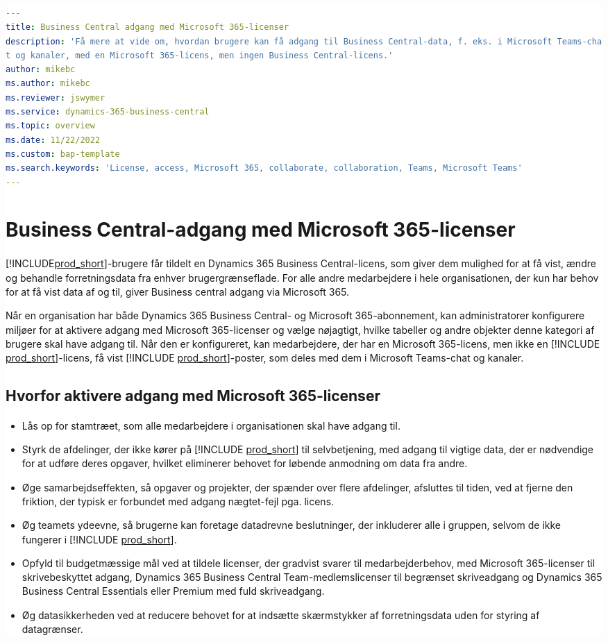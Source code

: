 ```yaml
---
title: Business Central adgang med Microsoft 365-licenser
description: 'Få mere at vide om, hvordan brugere kan få adgang til Business Central-data, f. eks. i Microsoft Teams-chat og kanaler, med en Microsoft 365-licens, men ingen Business Central-licens.'
author: mikebc
ms.author: mikebc
ms.reviewer: jswymer
ms.service: dynamics-365-business-central
ms.topic: overview
ms.date: 11/22/2022
ms.custom: bap-template
ms.search.keywords: 'License, access, Microsoft 365, collaborate, collaboration, Teams, Microsoft Teams'
---
```


# <a name="business-central-access-with-microsoft-365-licenses"></a>Business Central-adgang med Microsoft 365-licenser

[!INCLUDE[prod_short](includes/prod_short.md)]-brugere får tildelt en Dynamics 365 Business Central-licens, som giver dem mulighed for at få vist, ændre og behandle forretningsdata fra enhver brugergrænseflade. For alle andre medarbejdere i hele organisationen, der kun har behov for at få vist data af og til, giver Business central adgang via Microsoft 365.  

Når en organisation har både Dynamics 365 Business Central- og Microsoft 365-abonnement, kan administratorer konfigurere miljøer for at aktivere adgang med Microsoft 365-licenser og vælge nøjagtigt, hvilke tabeller og andre objekter denne kategori af brugere skal have adgang til. Når den er konfigureret, kan medarbejdere, der har en Microsoft 365-licens, men ikke en [!INCLUDE [prod_short](includes/prod_short.md)]-licens, få vist [!INCLUDE [prod_short](includes/prod_short.md)]-poster, som deles med dem i Microsoft Teams-chat og kanaler.

## <a name="why-enable-access-with-microsoft-365-licenses"></a>Hvorfor aktivere adgang med Microsoft 365-licenser

- Lås op for stamtræet, som alle medarbejdere i organisationen skal have adgang til.

- Styrk de afdelinger, der ikke kører på [!INCLUDE [prod_short](includes/prod_short.md)] til selvbetjening, med adgang til vigtige data, der er nødvendige for at udføre deres opgaver, hvilket eliminerer behovet for løbende anmodning om data fra andre.

- Øge samarbejdseffekten, så opgaver og projekter, der spænder over flere afdelinger, afsluttes til tiden, ved at fjerne den friktion, der typisk er forbundet med adgang nægtet-fejl pga. licens.

- Øg teamets ydeevne, så brugerne kan foretage datadrevne beslutninger, der inkluderer alle i gruppen, selvom de ikke fungerer i [!INCLUDE [prod_short](includes/prod_short.md)].

- Opfyld til budgetmæssige mål ved at tildele licenser, der gradvist svarer til medarbejderbehov, med Microsoft 365-licenser til skrivebeskyttet adgang, Dynamics 365 Business Central Team-medlemslicenser til begrænset skriveadgang og Dynamics 365 Business Central Essentials eller Premium med fuld skriveadgang.

- Øg datasikkerheden ved at reducere behovet for at indsætte skærmstykker af forretningsdata uden for styring af datagrænser.
